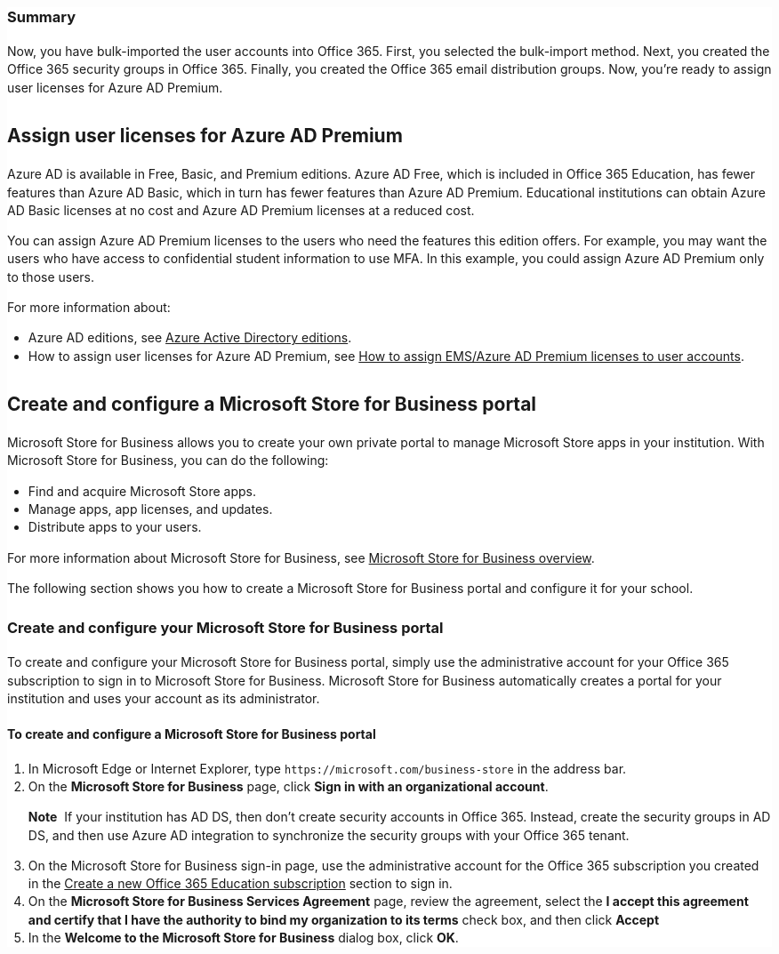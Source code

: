 ### Summary

Now, you have bulk-imported the user accounts into Office 365. First, you selected the bulk-import method. Next, you created the Office 365 security groups in Office 365. Finally, you created the Office 365 email distribution groups. Now, you’re ready to assign user licenses for Azure AD Premium.

## Assign user licenses for Azure AD Premium

Azure AD is available in Free, Basic, and Premium editions. Azure AD Free, which is included in Office 365 Education, has fewer features than Azure AD Basic, which in turn has fewer features than Azure AD Premium. Educational institutions can obtain Azure AD Basic licenses at no cost and Azure AD Premium licenses at a reduced cost.

You can assign Azure AD Premium licenses to the users who need the features this edition offers. For example, you may want the users who have access to confidential student information to use MFA. In this example, you could assign Azure AD Premium only to those users.

For more information about:

- Azure AD editions, see [Azure Active Directory editions](https://azure.microsoft.com/documentation/articles/active-directory-editions/).
- How to assign user licenses for Azure AD Premium, see [How to assign EMS/Azure AD Premium licenses to user accounts](https://channel9.msdn.com/Series/Azure-Active-Directory-Videos-Demos/How-to-assign-Azure-AD-Premium-Licenses-to-user-accounts).

## Create and configure a Microsoft Store for Business portal

Microsoft Store for Business allows you to create your own private portal to manage Microsoft Store apps in your institution. With Microsoft Store for Business, you can do the following:

- Find and acquire Microsoft Store apps.
- Manage apps, app licenses, and updates.
- Distribute apps to your users. 

For more information about Microsoft Store for Business, see [Microsoft Store for Business overview](https://technet.microsoft.com/itpro/windows/whats-new/windows-store-for-business-overview).

The following section shows you how to create a Microsoft Store for Business portal and configure it for your school.

### Create and configure your Microsoft Store for Business portal

To create and configure your Microsoft Store for Business portal, simply use the administrative account for your Office 365 subscription to sign in to Microsoft Store for Business. Microsoft Store for Business automatically creates a portal for your institution and uses your account as its administrator.

#### To create and configure a Microsoft Store for Business portal

1. In Microsoft Edge or Internet Explorer, type `https://microsoft.com/business-store` in the address bar.
2. On the **Microsoft Store for Business** page, click **Sign in with an organizational account**.<p>**Note**&nbsp;&nbsp;If your institution has AD DS, then don’t create security accounts in Office 365. Instead, create the security groups in AD DS, and then use Azure AD integration to synchronize the security groups with your Office 365 tenant.
3. On the Microsoft Store for Business sign-in page, use the administrative account for the Office 365 subscription you created in the [Create a new Office 365 Education subscription](#create-a-new-office-365-education-subscription) section to sign in.
4. On the **Microsoft Store for Business Services Agreement** page, review the agreement, select the **I accept this agreement and certify that I have the authority to bind my organization to its terms** check box, and then click **Accept**
5. In the **Welcome to the Microsoft Store for Business** dialog box, click **OK**.

